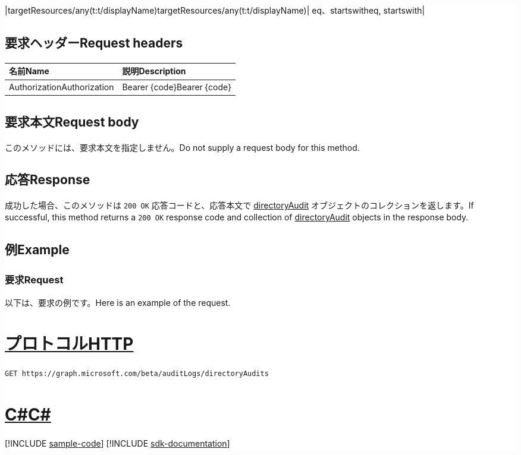 |<span data-ttu-id="bb2b9-152">targetResources/any(t:t/displayName)</span><span class="sxs-lookup"><span data-stu-id="bb2b9-152">targetResources/any(t:t/displayName)</span></span>| <span data-ttu-id="bb2b9-153">eq、startswith</span><span class="sxs-lookup"><span data-stu-id="bb2b9-153">eq, startswith</span></span>|

## <a name="request-headers"></a><span data-ttu-id="bb2b9-154">要求ヘッダー</span><span class="sxs-lookup"><span data-stu-id="bb2b9-154">Request headers</span></span>

| <span data-ttu-id="bb2b9-155">名前</span><span class="sxs-lookup"><span data-stu-id="bb2b9-155">Name</span></span>      |<span data-ttu-id="bb2b9-156">説明</span><span class="sxs-lookup"><span data-stu-id="bb2b9-156">Description</span></span>|
|:----------|:----------|
| <span data-ttu-id="bb2b9-157">Authorization</span><span class="sxs-lookup"><span data-stu-id="bb2b9-157">Authorization</span></span>  | <span data-ttu-id="bb2b9-158">Bearer {code}</span><span class="sxs-lookup"><span data-stu-id="bb2b9-158">Bearer {code}</span></span>|

## <a name="request-body"></a><span data-ttu-id="bb2b9-159">要求本文</span><span class="sxs-lookup"><span data-stu-id="bb2b9-159">Request body</span></span>

<span data-ttu-id="bb2b9-160">このメソッドには、要求本文を指定しません。</span><span class="sxs-lookup"><span data-stu-id="bb2b9-160">Do not supply a request body for this method.</span></span>

## <a name="response"></a><span data-ttu-id="bb2b9-161">応答</span><span class="sxs-lookup"><span data-stu-id="bb2b9-161">Response</span></span>

<span data-ttu-id="bb2b9-162">成功した場合、このメソッドは `200 OK` 応答コードと、応答本文で [directoryAudit](../resources/directoryaudit.md) オブジェクトのコレクションを返します。</span><span class="sxs-lookup"><span data-stu-id="bb2b9-162">If successful, this method returns a `200 OK` response code and collection of [directoryAudit](../resources/directoryaudit.md) objects in the response body.</span></span>

## <a name="example"></a><span data-ttu-id="bb2b9-163">例</span><span class="sxs-lookup"><span data-stu-id="bb2b9-163">Example</span></span>

### <a name="request"></a><span data-ttu-id="bb2b9-164">要求</span><span class="sxs-lookup"><span data-stu-id="bb2b9-164">Request</span></span>

<span data-ttu-id="bb2b9-165">以下は、要求の例です。</span><span class="sxs-lookup"><span data-stu-id="bb2b9-165">Here is an example of the request.</span></span>

# <a name="httptabhttp"></a>[<span data-ttu-id="bb2b9-166">プロトコル</span><span class="sxs-lookup"><span data-stu-id="bb2b9-166">HTTP</span></span>](#tab/http)


```http
GET https://graph.microsoft.com/beta/auditLogs/directoryAudits
```
# <a name="ctabcsharp"></a>[<span data-ttu-id="bb2b9-167">C#</span><span class="sxs-lookup"><span data-stu-id="bb2b9-167">C#</span></span>](#tab/csharp)
[!INCLUDE [sample-code](../includes/snippets/csharp/get-directoryaudits-csharp-snippets.md)]
[!INCLUDE [sdk-documentation](../includes/snippets/snippets-sdk-documentation-link.md)]
